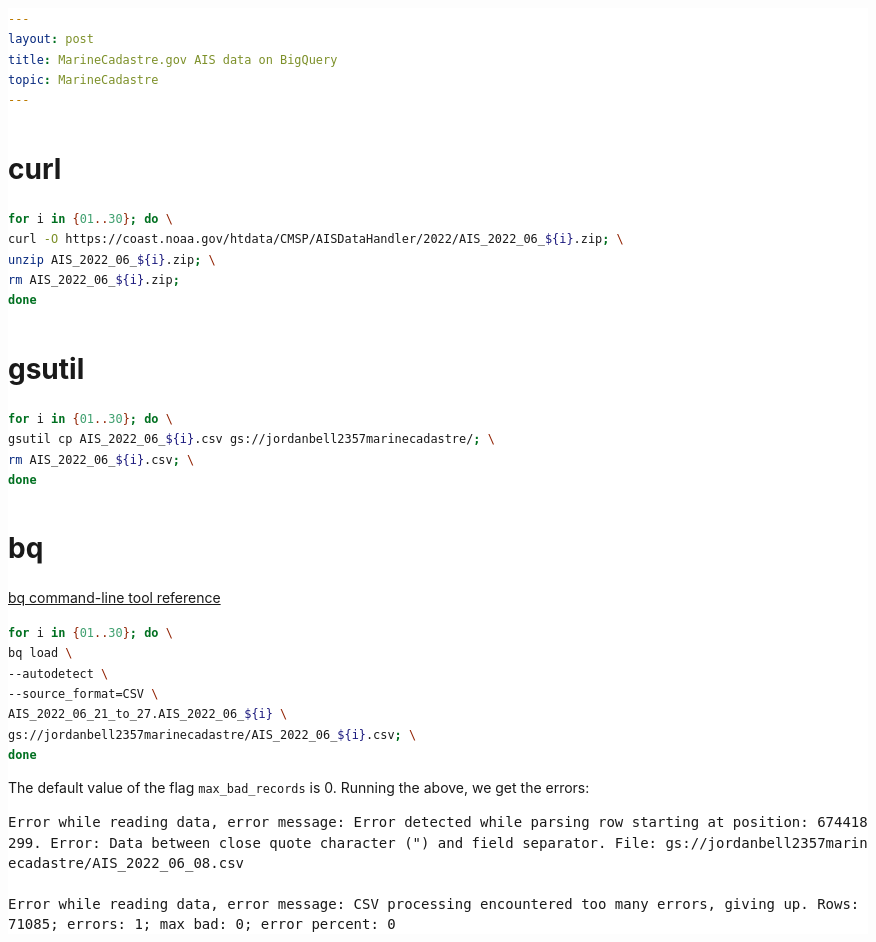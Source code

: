 ```yaml
---
layout: post
title: MarineCadastre.gov AIS data on BigQuery
topic: MarineCadastre
---
```


# curl

```bash
for i in {01..30}; do \
curl -O https://coast.noaa.gov/htdata/CMSP/AISDataHandler/2022/AIS_2022_06_${i}.zip; \
unzip AIS_2022_06_${i}.zip; \
rm AIS_2022_06_${i}.zip;
done
```

# gsutil

```bash
for i in {01..30}; do \
gsutil cp AIS_2022_06_${i}.csv gs://jordanbell2357marinecadastre/; \
rm AIS_2022_06_${i}.csv; \
done
```

# bq

[bq command-line tool reference](https://cloud.google.com/bigquery/docs/reference/bq-cli-reference)

```bash
for i in {01..30}; do \
bq load \
--autodetect \
--source_format=CSV \
AIS_2022_06_21_to_27.AIS_2022_06_${i} \
gs://jordanbell2357marinecadastre/AIS_2022_06_${i}.csv; \
done
```

The default value of the flag `max_bad_records` is 0. Running the above, we get the errors:

<pre>
Error while reading data, error message: Error detected while parsing row starting at position: 674418299. Error: Data between close quote character (") and field separator. File: gs://jordanbell2357marinecadastre/AIS_2022_06_08.csv

Error while reading data, error message: CSV processing encountered too many errors, giving up. Rows: 71085; errors: 1; max bad: 0; error percent: 0
</pre>
